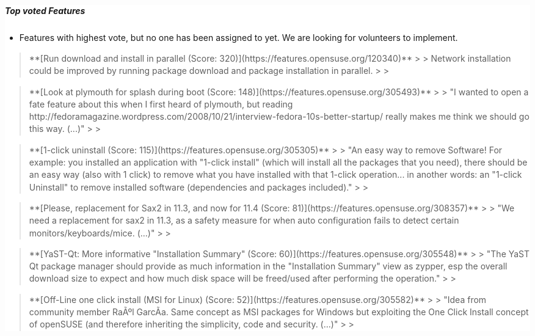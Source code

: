 ##### Top voted Features

* Features with highest vote, but no one has been assigned to yet. We are looking for volunteers to implement. 

<blockquote>**[Run download and install in parallel (Score: 320)](https://features.opensuse.org/120340)**
> 
> Network installation could be improved by running package download and package installation in parallel.
> 
> </blockquote>

<blockquote>**[Look at plymouth for splash during boot (Score: 148)](https://features.opensuse.org/305493)**
> 
> "I wanted to open a fate feature about this when I first heard of plymouth, but reading http://fedoramagazine.wordpress.com/2008/10/21/interview-fedora-10s-better-startup/ really makes me think we should go this way. (...)"
> 
> </blockquote>

<blockquote>**[1-click uninstall (Score: 115)](https://features.opensuse.org/305305)**
> 
> "An easy way to remove Software! For  example: you installed an application with "1-click install" (which  will install all the packages that you need), there should be an easy  way (also with 1 click) to remove what you have installed with that  1-click operation... in another words: an "1-click Uninstall" to remove  installed software (dependencies and packages included)."
> 
> </blockquote>

<blockquote>**[Please, replacement for Sax2 in 11.3, and now for 11.4 (Score: 81)](https://features.opensuse.org/308357)**
> 
> "We  need a replacement for sax2 in 11.3, as a safety measure for when  auto  configuration fails to detect certain monitors/keyboards/mice. (...)"
> 
> </blockquote>

<blockquote>**[YaST-Qt: More informative "Installation Summary" (Score: 60)](https://features.opensuse.org/305548)**
> 
> "The  YaST Qt package manager should provide as much information in the   "Installation Summary" view as zypper, esp the overall download size to   expect and how much disk space will be freed/used after performing the   operation."
> 
> </blockquote>

<blockquote>**[Off-Line one click install (MSI for Linux) (Score: 52)](https://features.opensuse.org/305582)**
> 
> "Idea from community member RaÃºl GarcÃ­a.
            Same  concept as MSI packages for Windows but exploiting the One Click   Install concept of openSUSE (and therefore inheriting the simplicity,   code and security. (...)"
> 
> </blockquote>
